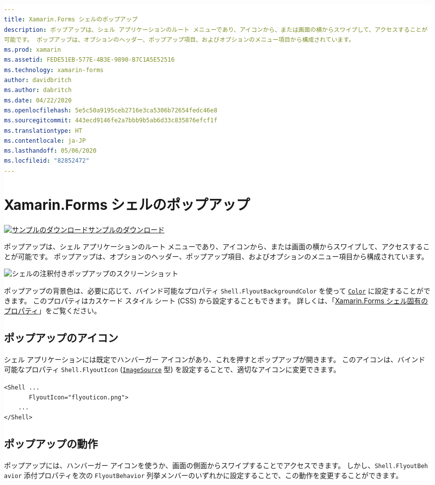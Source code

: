 ```yaml
---
title: Xamarin.Forms シェルのポップアップ
description: ポップアップは、シェル アプリケーションのルート メニューであり、アイコンから、または画面の横からスワイプして、アクセスすることが可能です。 ポップアップは、オプションのヘッダー、ポップアップ項目、およびオプションのメニュー項目から構成されています。
ms.prod: xamarin
ms.assetid: FEDE51EB-577E-4B3E-9890-B7C1A5E52516
ms.technology: xamarin-forms
author: davidbritch
ms.author: dabritch
ms.date: 04/22/2020
ms.openlocfilehash: 5e5c50a9195ceb2716e3ca5306b72654fedc46e8
ms.sourcegitcommit: 443ecd9146fe2a7bbb9b5ab6d33c835876efcf1f
ms.translationtype: HT
ms.contentlocale: ja-JP
ms.lasthandoff: 05/06/2020
ms.locfileid: "82852472"
---
```

# <a name="xamarinforms-shell-flyout"></a>Xamarin.Forms シェルのポップアップ

[![サンプルのダウンロード](~/media/shared/download.png)サンプルのダウンロード](https://docs.microsoft.com/samples/xamarin/xamarin-forms-samples/userinterface-xaminals/)

ポップアップは、シェル アプリケーションのルート メニューであり、アイコンから、または画面の横からスワイプして、アクセスすることが可能です。 ポップアップは、オプションのヘッダー、ポップアップ項目、およびオプションのメニュー項目から構成されています。

![シェルの注釈付きポップアップのスクリーンショット](flyout-images/flyout-annotated.png "注釈付きフライアウト")

ポップアップの背景色は、必要に応じて、バインド可能なプロパティ `Shell.FlyoutBackgroundColor` を使って [`Color`](xref:Xamarin.Forms.Color) に設定することができます。 このプロパティはカスケード スタイル シート (CSS) から設定することもできます。 詳しくは、「[Xamarin.Forms シェル固有のプロパティ](~/xamarin-forms/user-interface/styles/css/index.md#xamarinforms-shell-specific-properties)」をご覧ください。

## <a name="flyout-icon"></a>ポップアップのアイコン

シェル アプリケーションには既定でハンバーガー アイコンがあり、これを押すとポップアップが開きます。 このアイコンは、バインド可能なプロパティ `Shell.FlyoutIcon` ([`ImageSource`](xref:Xamarin.Forms.ImageSource) 型) を設定することで、適切なアイコンに変更できます。

```xaml
<Shell ...
       FlyoutIcon="flyouticon.png">
    ...       
</Shell>
```

## <a name="flyout-behavior"></a>ポップアップの動作

ポップアップには、ハンバーガー アイコンを使うか、画面の側面からスワイプすることでアクセスできます。 しかし、`Shell.FlyoutBehavior` 添付プロパティを次の `FlyoutBehavior` 列挙メンバーのいずれかに設定することで、この動作を変更することができます。
